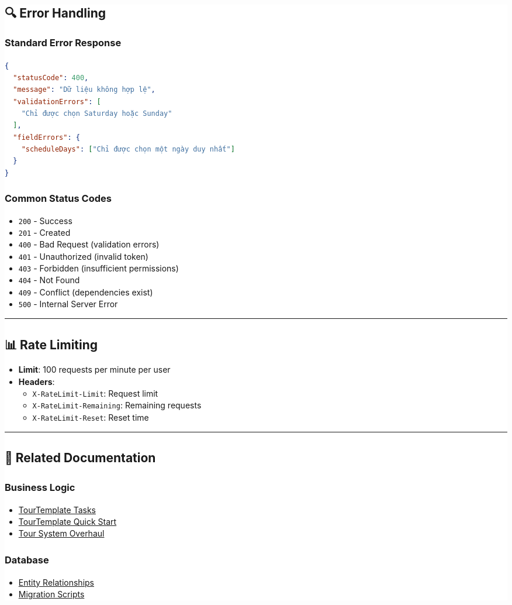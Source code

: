 
## 🔍 Error Handling

### **Standard Error Response**
```json
{
  "statusCode": 400,
  "message": "Dữ liệu không hợp lệ",
  "validationErrors": [
    "Chỉ được chọn Saturday hoặc Sunday"
  ],
  "fieldErrors": {
    "scheduleDays": ["Chỉ được chọn một ngày duy nhất"]
  }
}
```

### **Common Status Codes**
- `200` - Success
- `201` - Created
- `400` - Bad Request (validation errors)
- `401` - Unauthorized (invalid token)
- `403` - Forbidden (insufficient permissions)
- `404` - Not Found
- `409` - Conflict (dependencies exist)
- `500` - Internal Server Error

---

## 📊 Rate Limiting

- **Limit**: 100 requests per minute per user
- **Headers**:
  - `X-RateLimit-Limit`: Request limit
  - `X-RateLimit-Remaining`: Remaining requests
  - `X-RateLimit-Reset`: Reset time

---

## 🔗 Related Documentation

### **Business Logic**
- [TourTemplate Tasks](../../BusinessLogicLayer/README_TourTemplate_Tasks.md)
- [TourTemplate Quick Start](../../BusinessLogicLayer/README_TourTemplate_QuickStart.md)
- [Tour System Overhaul](../../BusinessLogicLayer/README_TourSystemOverhaul.md)

### **Database**
- [Entity Relationships](../../DataAccessLayer/README.md)
- [Migration Scripts](../../DataAccessLayer/Migrations/)
